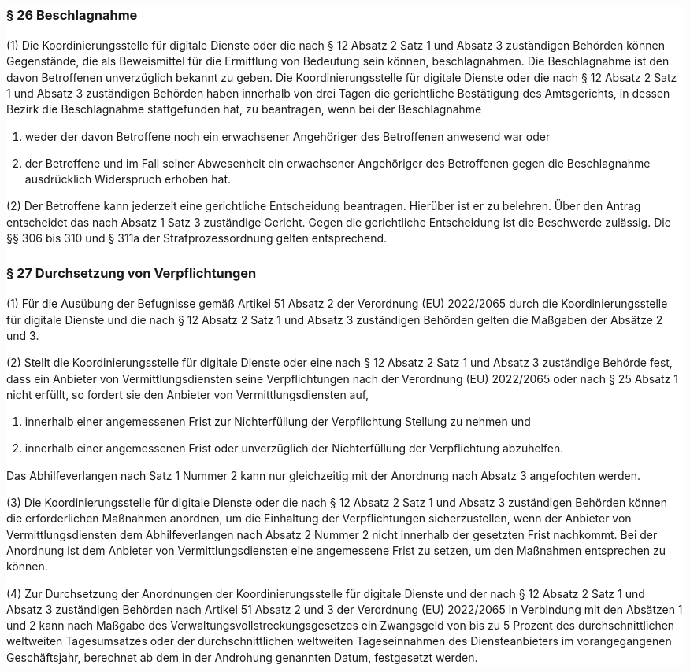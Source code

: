 
### § 26 Beschlagnahme

(1) Die Koordinierungsstelle für digitale Dienste oder die nach § 12 Absatz 2 Satz 1 und Absatz 3 zuständigen Behörden können Gegenstände, die als Beweismittel für die Ermittlung von Bedeutung sein können, beschlagnahmen. Die Beschlagnahme ist den davon Betroffenen unverzüglich bekannt zu geben. Die Koordinierungsstelle für digitale Dienste oder die nach § 12 Absatz 2 Satz 1 und Absatz 3 zuständigen Behörden haben innerhalb von drei Tagen die gerichtliche Bestätigung des Amtsgerichts, in dessen Bezirk die Beschlagnahme stattgefunden hat, zu beantragen, wenn bei der Beschlagnahme

1.  weder der davon Betroffene noch ein erwachsener Angehöriger des Betroffenen anwesend war oder


2.  der Betroffene und im Fall seiner Abwesenheit ein erwachsener Angehöriger des Betroffenen gegen die Beschlagnahme ausdrücklich Widerspruch erhoben hat.




(2) Der Betroffene kann jederzeit eine gerichtliche Entscheidung beantragen. Hierüber ist er zu belehren. Über den Antrag entscheidet das nach Absatz 1 Satz 3 zuständige Gericht. Gegen die gerichtliche Entscheidung ist die Beschwerde zulässig. Die §§ 306 bis 310 und § 311a der Strafprozessordnung gelten entsprechend.


### § 27 Durchsetzung von Verpflichtungen

(1) Für die Ausübung der Befugnisse gemäß Artikel 51 Absatz 2 der Verordnung (EU) 2022/2065 durch die Koordinierungsstelle für digitale Dienste und die nach § 12 Absatz 2 Satz 1 und Absatz 3 zuständigen Behörden gelten die Maßgaben der Absätze 2 und 3.

(2) Stellt die Koordinierungsstelle für digitale Dienste oder eine nach § 12 Absatz 2 Satz 1 und Absatz 3 zuständige Behörde fest, dass ein Anbieter von Vermittlungsdiensten seine Verpflichtungen nach der Verordnung (EU) 2022/2065 oder nach § 25 Absatz 1 nicht erfüllt, so fordert sie den Anbieter von Vermittlungsdiensten auf,

1.  innerhalb einer angemessenen Frist zur Nichterfüllung der Verpflichtung Stellung zu nehmen und


2.  innerhalb einer angemessenen Frist oder unverzüglich der Nichterfüllung der Verpflichtung abzuhelfen.



Das Abhilfeverlangen nach Satz 1 Nummer 2 kann nur gleichzeitig mit der Anordnung nach Absatz 3 angefochten werden.

(3) Die Koordinierungsstelle für digitale Dienste oder die nach § 12 Absatz 2 Satz 1 und Absatz 3 zuständigen Behörden können die erforderlichen Maßnahmen anordnen, um die Einhaltung der Verpflichtungen sicherzustellen, wenn der Anbieter von Vermittlungsdiensten dem Abhilfeverlangen nach Absatz 2 Nummer 2 nicht innerhalb der gesetzten Frist nachkommt. Bei der Anordnung ist dem Anbieter von Vermittlungsdiensten eine angemessene Frist zu setzen, um den Maßnahmen entsprechen zu können.

(4) Zur Durchsetzung der Anordnungen der Koordinierungsstelle für digitale Dienste und der nach § 12 Absatz 2 Satz 1 und Absatz 3 zuständigen Behörden nach Artikel 51 Absatz 2 und 3 der Verordnung (EU) 2022/2065 in Verbindung mit den Absätzen 1 und 2 kann nach Maßgabe des Verwaltungsvollstreckungsgesetzes ein Zwangsgeld von bis zu 5 Prozent des durchschnittlichen weltweiten Tagesumsatzes oder der durchschnittlichen weltweiten Tageseinnahmen des Diensteanbieters im vorangegangenen Geschäftsjahr, berechnet ab dem in der Androhung genannten Datum, festgesetzt werden.
